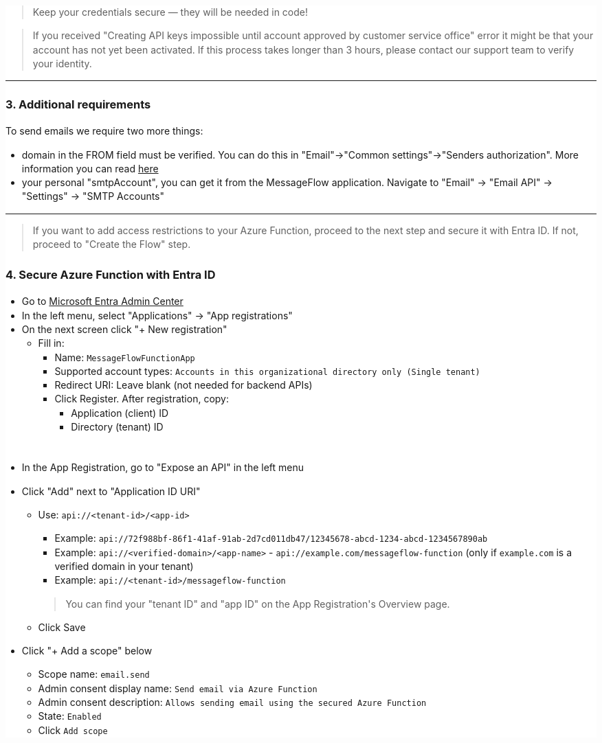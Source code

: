 > Keep your credentials secure — they will be needed in code!

> If you received "Creating API keys impossible until account approved by customer service office" error it might be that your account has not yet been activated. If this process takes longer than 3 hours, please contact our support team to verify your identity.

---

### 3. Additional requirements

To send emails we require two more things:

- domain in the FROM field must be verified. You can do this in "Email"->"Common settings"->"Senders authorization". More information you can read [here](https://docs.messageflow.com/technical-support-center/senders-authorization/how-to-authorize-senders-in-messageflow/domains-authorization)
- your personal "smtpAccount", you can get it from the MessageFlow application. Navigate to "Email" -> "Email API" -> "Settings" -> "SMTP Accounts"

---

> If you want to add access restrictions to your Azure Function, proceed to the next step and secure it with Entra ID. If not, proceed to "Create the Flow" step.

### 4. Secure Azure Function with Entra ID

- Go to [Microsoft Entra Admin Center](https://entra.microsoft.com)
- In the left menu, select "Applications" -> "App registrations"
- On the next screen click "+ New registration"
  - Fill in:
    - Name: `MessageFlowFunctionApp`
    - Supported account types: `Accounts in this organizational directory only (Single tenant)`
    - Redirect URI: Leave blank (not needed for backend APIs)
    - Click Register. After registration, copy:
      - Application (client) ID
      - Directory (tenant) ID

#

- In the App Registration, go to "Expose an API" in the left menu
- Click "Add" next to "Application ID URI"

  - Use: `api://<tenant-id>/<app-id>`

    - Example: `api://72f988bf-86f1-41af-91ab-2d7cd011db47/12345678-abcd-1234-abcd-1234567890ab`
    - Example: `api://<verified-domain>/<app-name>` - `api://example.com/messageflow-function` (only if `example.com` is a verified domain in your tenant)
    - Example: `api://<tenant-id>/messageflow-function`

    > You can find your "tenant ID" and "app ID" on the App Registration's Overview page.

  - Click Save

- Click "+ Add a scope" below
  - Scope name: `email.send`
  - Admin consent display name: `Send email via Azure Function`
  - Admin consent description: `Allows sending email using the secured Azure Function`
  - State: `Enabled`
  - Click `Add scope`

